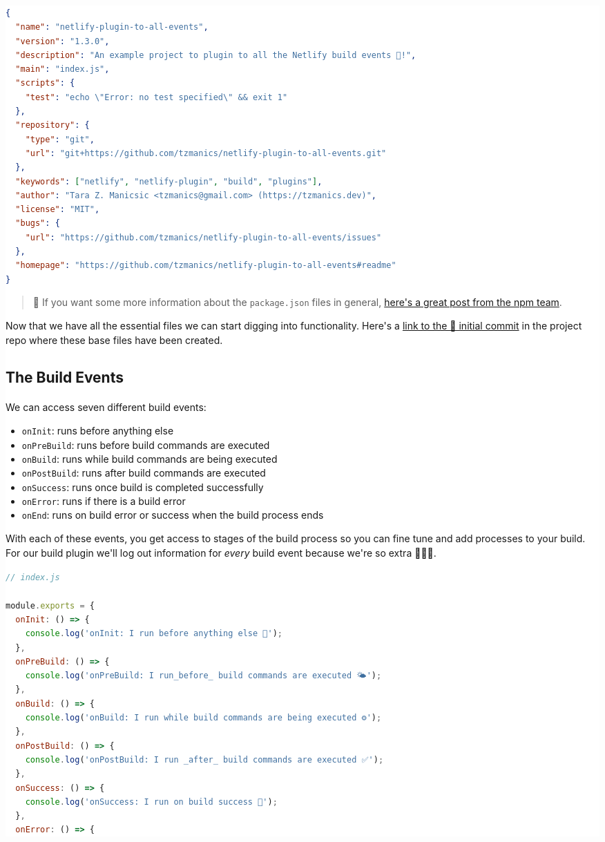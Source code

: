```json
{
  "name": "netlify-plugin-to-all-events",
  "version": "1.3.0",
  "description": "An example project to plugin to all the Netlify build events 🔌!",
  "main": "index.js",
  "scripts": {
    "test": "echo \"Error: no test specified\" && exit 1"
  },
  "repository": {
    "type": "git",
    "url": "git+https://github.com/tzmanics/netlify-plugin-to-all-events.git"
  },
  "keywords": ["netlify", "netlify-plugin", "build", "plugins"],
  "author": "Tara Z. Manicsic <tzmanics@gmail.com> (https://tzmanics.dev)",
  "license": "MIT",
  "bugs": {
    "url": "https://github.com/tzmanics/netlify-plugin-to-all-events/issues"
  },
  "homepage": "https://github.com/tzmanics/netlify-plugin-to-all-events#readme"
}
```

> 🔬 If you want some more information about the `package.json` files in general, [here's a great post from the npm team](https://docs.npmjs.com/creating-a-package-json-file).

Now that we have all the essential files we can start digging into functionality. Here's a [link to the 🐙 initial commit](https://github.com/tzmanics/netlify-plugin-to-all-events/commit/8c1bb9e430b11cca7705a21ec65886d68550f687) in the project repo where these base files have been created.

## The Build Events

We can access seven different build events:

* `onInit`: runs before anything else
* `onPreBuild`: runs before build commands are executed
* `onBuild`: runs while build commands are being executed
* `onPostBuild`: runs after build commands are executed
* `onSuccess`: runs once build is completed successfully
* `onError`: runs if there is a build error
* `onEnd`: runs on build error or success when the build process ends

With each of these events, you get access to stages of the build process so you can fine tune and add processes to your build. For our build plugin we'll log out information for *every* build event because we're so extra 👩🏻‍🔬.

```js
// index.js

module.exports = {
  onInit: () => {
    console.log('onInit: I run before anything else 🐣');
  },
  onPreBuild: () => {
    console.log('onPreBuild: I run_before_ build commands are executed 🌤');
  },
  onBuild: () => {
    console.log('onBuild: I run while build commands are being executed ⚙️');
  },
  onPostBuild: () => {
    console.log('onPostBuild: I run _after_ build commands are executed ✅');
  },
  onSuccess: () => {
    console.log('onSuccess: I run on build success 🎉');
  },
  onError: () => {
```